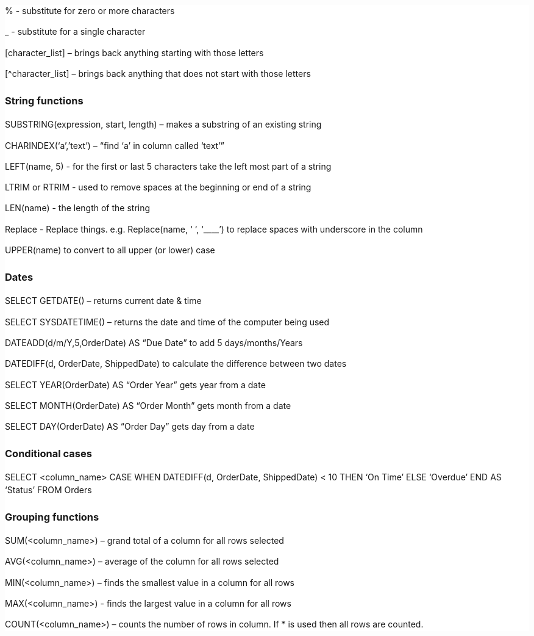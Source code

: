 % - substitute for zero or more characters

_ - substitute for a single character

[character_list] – brings back anything starting with those letters

[^character_list] – brings back anything that does not start with those letters

### String functions

SUBSTRING(expression, start, length) – makes a substring of an existing string

CHARINDEX(‘a’,’text’) – “find ‘a’ in column called ‘text’”

LEFT(name, 5) - for the first or last 5 characters take the left most part of a string

LTRIM or RTRIM - used to remove spaces at the beginning or end of a string

LEN(name) - the length of the string

Replace - Replace things. e.g. Replace(name, ‘  ‘, ‘____’) to replace spaces with underscore in the column

UPPER(name) to convert to all upper (or lower) case

### Dates

SELECT GETDATE() – returns current date & time

SELECT SYSDATETIME() – returns the date and time of the computer being used

DATEADD(d/m/Y,5,OrderDate) AS “Due Date” to add 5 days/months/Years

DATEDIFF(d, OrderDate, ShippedDate) to calculate the difference between two dates

SELECT YEAR(OrderDate) AS “Order Year” gets year from a date

SELECT MONTH(OrderDate) AS “Order Month” gets month from a date

SELECT DAY(OrderDate) AS “Order Day” gets day from a date

### Conditional cases

SELECT <column_name> CASE
WHEN DATEDIFF(d, OrderDate, ShippedDate) < 10 THEN ‘On Time’
ELSE ‘Overdue’
END AS ‘Status’
FROM Orders

### Grouping functions

SUM(<column_name>) – grand total of a column for all rows selected

AVG(<column_name>) – average of the column for all rows selected

MIN(<column_name>) – finds the smallest value in a column for all rows

MAX(<column_name>) - finds the largest value in a column for all rows

COUNT(<column_name>) – counts the number of rows in column. If * is used then all rows are counted.
